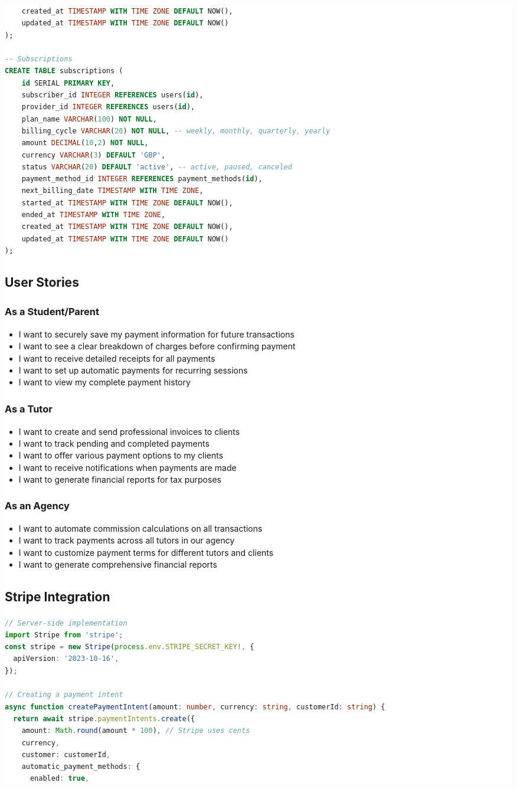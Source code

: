 ```sql
    created_at TIMESTAMP WITH TIME ZONE DEFAULT NOW(),
    updated_at TIMESTAMP WITH TIME ZONE DEFAULT NOW()
);

-- Subscriptions
CREATE TABLE subscriptions (
    id SERIAL PRIMARY KEY,
    subscriber_id INTEGER REFERENCES users(id),
    provider_id INTEGER REFERENCES users(id),
    plan_name VARCHAR(100) NOT NULL,
    billing_cycle VARCHAR(20) NOT NULL, -- weekly, monthly, quarterly, yearly
    amount DECIMAL(10,2) NOT NULL,
    currency VARCHAR(3) DEFAULT 'GBP',
    status VARCHAR(20) DEFAULT 'active', -- active, paused, canceled
    payment_method_id INTEGER REFERENCES payment_methods(id),
    next_billing_date TIMESTAMP WITH TIME ZONE,
    started_at TIMESTAMP WITH TIME ZONE DEFAULT NOW(),
    ended_at TIMESTAMP WITH TIME ZONE,
    created_at TIMESTAMP WITH TIME ZONE DEFAULT NOW(),
    updated_at TIMESTAMP WITH TIME ZONE DEFAULT NOW()
);
```

## User Stories

### As a Student/Parent
- I want to securely save my payment information for future transactions
- I want to see a clear breakdown of charges before confirming payment
- I want to receive detailed receipts for all payments
- I want to set up automatic payments for recurring sessions
- I want to view my complete payment history

### As a Tutor
- I want to create and send professional invoices to clients
- I want to track pending and completed payments
- I want to offer various payment options to my clients
- I want to receive notifications when payments are made
- I want to generate financial reports for tax purposes

### As an Agency
- I want to automate commission calculations on all transactions
- I want to track payments across all tutors in our agency
- I want to customize payment terms for different tutors and clients
- I want to generate comprehensive financial reports

## Stripe Integration

```typescript
// Server-side implementation
import Stripe from 'stripe';
const stripe = new Stripe(process.env.STRIPE_SECRET_KEY!, {
  apiVersion: '2023-10-16',
});

// Creating a payment intent
async function createPaymentIntent(amount: number, currency: string, customerId: string) {
  return await stripe.paymentIntents.create({
    amount: Math.round(amount * 100), // Stripe uses cents
    currency,
    customer: customerId,
    automatic_payment_methods: {
      enabled: true,
```